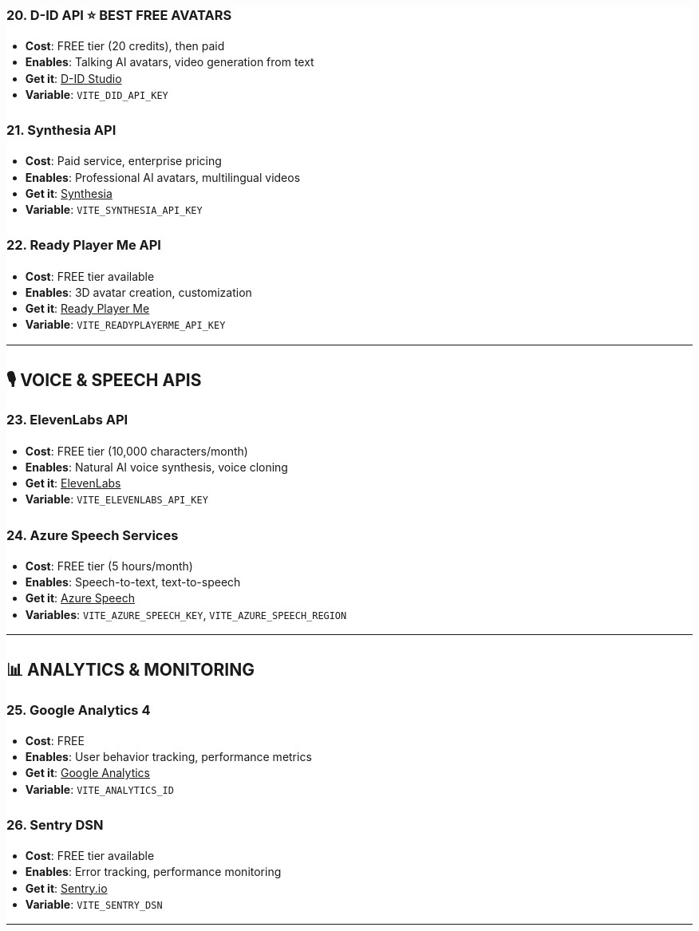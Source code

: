 ### 20. D-ID API ⭐ **BEST FREE AVATARS**
- **Cost**: FREE tier (20 credits), then paid
- **Enables**: Talking AI avatars, video generation from text
- **Get it**: [D-ID Studio](https://studio.d-id.com/)
- **Variable**: `VITE_DID_API_KEY`

### 21. Synthesia API
- **Cost**: Paid service, enterprise pricing
- **Enables**: Professional AI avatars, multilingual videos
- **Get it**: [Synthesia](https://www.synthesia.io/)
- **Variable**: `VITE_SYNTHESIA_API_KEY`

### 22. Ready Player Me API
- **Cost**: FREE tier available
- **Enables**: 3D avatar creation, customization
- **Get it**: [Ready Player Me](https://docs.readyplayer.me/)
- **Variable**: `VITE_READYPLAYERME_API_KEY`

---

## 🎙️ **VOICE & SPEECH APIS**

### 23. ElevenLabs API
- **Cost**: FREE tier (10,000 characters/month)
- **Enables**: Natural AI voice synthesis, voice cloning
- **Get it**: [ElevenLabs](https://elevenlabs.io/)
- **Variable**: `VITE_ELEVENLABS_API_KEY`

### 24. Azure Speech Services
- **Cost**: FREE tier (5 hours/month)
- **Enables**: Speech-to-text, text-to-speech
- **Get it**: [Azure Speech](https://azure.microsoft.com/services/cognitive-services/speech-services/)
- **Variables**: `VITE_AZURE_SPEECH_KEY`, `VITE_AZURE_SPEECH_REGION`

---

## 📊 **ANALYTICS & MONITORING**

### 25. Google Analytics 4
- **Cost**: FREE
- **Enables**: User behavior tracking, performance metrics
- **Get it**: [Google Analytics](https://analytics.google.com/)
- **Variable**: `VITE_ANALYTICS_ID`

### 26. Sentry DSN
- **Cost**: FREE tier available
- **Enables**: Error tracking, performance monitoring
- **Get it**: [Sentry.io](https://sentry.io/)
- **Variable**: `VITE_SENTRY_DSN`

---